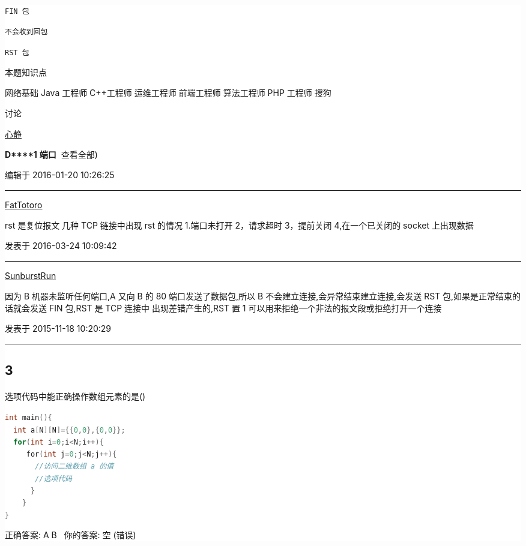 ```cpp
FIN 包
```

```cpp
不会收到回包
```

```cpp
RST 包
```

本题知识点

网络基础 Java 工程师 C++工程师 运维工程师 前端工程师 算法工程师 PHP 工程师 搜狗

讨论

[心静](https://www.nowcoder.com/profile/437950)

**D****1** **端口**  查看全部)

编辑于 2016-01-20 10:26:25

* * *

[FatTotoro](https://www.nowcoder.com/profile/459382)

rst 是复位报文 几种 TCP 链接中出现 rst 的情况 1.端口未打开 2，请求超时 3，提前关闭 4,在一个已关闭的 socket 上出现数据

发表于 2016-03-24 10:09:42

* * *

[SunburstRun](https://www.nowcoder.com/profile/557336)

因为 B 机器未监听任何端口,A 又向 B 的 80 端口发送了数据包,所以 B 不会建立连接,会异常结束建立连接,会发送 RST 包,如果是正常结束的话就会发送 FIN 包,RST 是 TCP 连接中 出现差错产生的,RST 置 1 可以用来拒绝一个非法的报文段或拒绝打开一个连接

发表于 2015-11-18 10:20:29

* * *

## 3

选项代码中能正确操作数组元素的是()

```cpp
int main(){
  int a[N][N]={{0,0},{0,0}};
  for(int i=0;i<N;i++){
     for(int j=0;j<N;j++){
       //访问二维数组 a 的值
       //选项代码
      }
    }
}
```

正确答案: A B   你的答案: 空 (错误)
